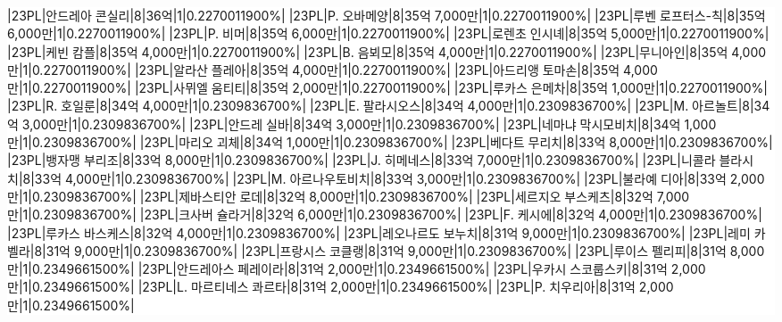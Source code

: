 |23PL|안드레아 콘실리|8|36억|1|0.2270011900%|
|23PL|P. 오바메양|8|35억 7,000만|1|0.2270011900%|
|23PL|루벤 로프터스-칙|8|35억 6,000만|1|0.2270011900%|
|23PL|P. 비머|8|35억 6,000만|1|0.2270011900%|
|23PL|로렌초 인시녜|8|35억 5,000만|1|0.2270011900%|
|23PL|케빈 캄플|8|35억 4,000만|1|0.2270011900%|
|23PL|B. 음뵈모|8|35억 4,000만|1|0.2270011900%|
|23PL|무니아인|8|35억 4,000만|1|0.2270011900%|
|23PL|알라산 플레아|8|35억 4,000만|1|0.2270011900%|
|23PL|아드리앵 토마손|8|35억 4,000만|1|0.2270011900%|
|23PL|사뮈엘 움티티|8|35억 2,000만|1|0.2270011900%|
|23PL|루카스 은메차|8|35억 1,000만|1|0.2270011900%|
|23PL|R. 호일룬|8|34억 4,000만|1|0.2309836700%|
|23PL|E. 팔라시오스|8|34억 4,000만|1|0.2309836700%|
|23PL|M. 아르놀트|8|34억 3,000만|1|0.2309836700%|
|23PL|안드레 실바|8|34억 3,000만|1|0.2309836700%|
|23PL|네마냐 막시모비치|8|34억 1,000만|1|0.2309836700%|
|23PL|마리오 괴체|8|34억 1,000만|1|0.2309836700%|
|23PL|베다트 무리치|8|33억 8,000만|1|0.2309836700%|
|23PL|뱅자맹 부리조|8|33억 8,000만|1|0.2309836700%|
|23PL|J. 히메네스|8|33억 7,000만|1|0.2309836700%|
|23PL|니콜라 블라시치|8|33억 4,000만|1|0.2309836700%|
|23PL|M. 아르나우토비치|8|33억 3,000만|1|0.2309836700%|
|23PL|불라예 디아|8|33억 2,000만|1|0.2309836700%|
|23PL|제바스티안 로데|8|32억 8,000만|1|0.2309836700%|
|23PL|세르지오 부스케츠|8|32억 7,000만|1|0.2309836700%|
|23PL|크사버 슐라거|8|32억 6,000만|1|0.2309836700%|
|23PL|F. 케시에|8|32억 4,000만|1|0.2309836700%|
|23PL|루카스 바스케스|8|32억 4,000만|1|0.2309836700%|
|23PL|레오나르도 보누치|8|31억 9,000만|1|0.2309836700%|
|23PL|레미 카벨라|8|31억 9,000만|1|0.2309836700%|
|23PL|프랑시스 코클랭|8|31억 9,000만|1|0.2309836700%|
|23PL|루이스 펠리피|8|31억 8,000만|1|0.2349661500%|
|23PL|안드레아스 페레이라|8|31억 2,000만|1|0.2349661500%|
|23PL|우카시 스코룹스키|8|31억 2,000만|1|0.2349661500%|
|23PL|L. 마르티네스 콰르타|8|31억 2,000만|1|0.2349661500%|
|23PL|P. 치우리아|8|31억 2,000만|1|0.2349661500%|